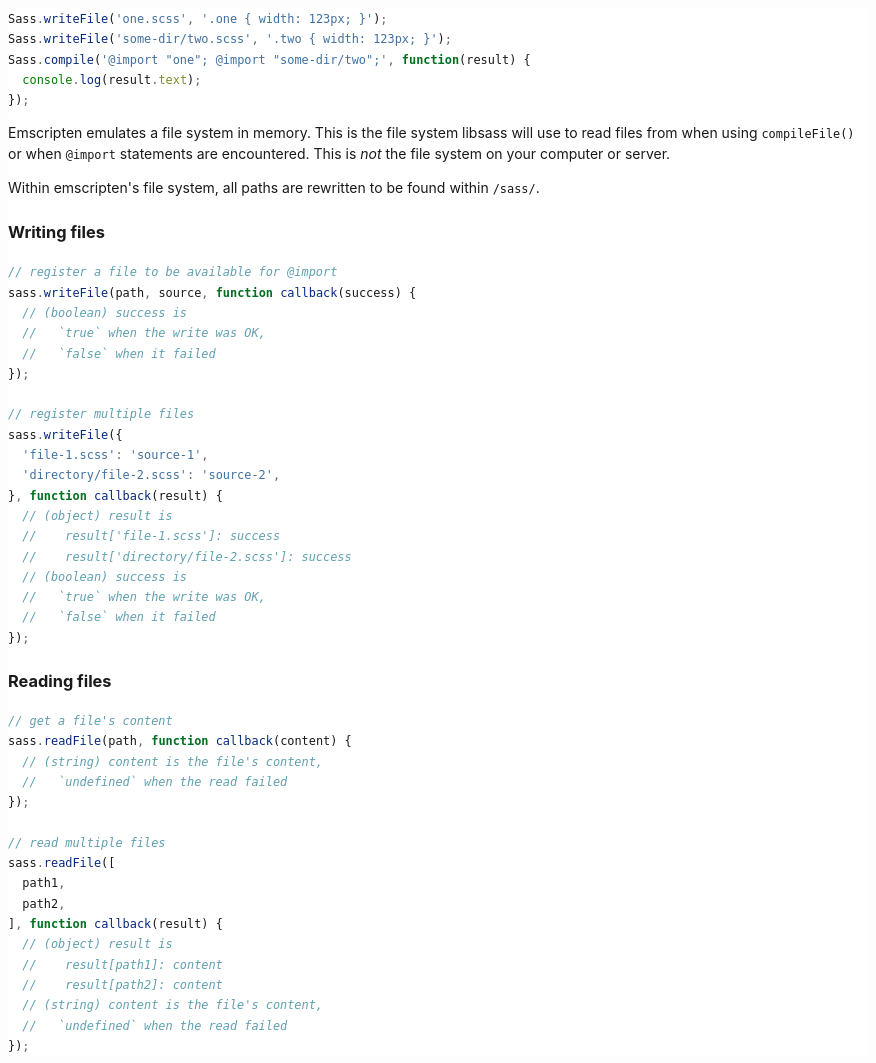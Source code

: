 ```js
Sass.writeFile('one.scss', '.one { width: 123px; }');
Sass.writeFile('some-dir/two.scss', '.two { width: 123px; }');
Sass.compile('@import "one"; @import "some-dir/two";', function(result) {
  console.log(result.text);
});
```

Emscripten emulates a file system in memory. This is the file system libsass will use to read files from when using `compileFile()` or when `@import` statements are encountered. This is *not* the file system on your computer or server.

Within emscripten's file system, all paths are rewritten to be found within `/sass/`.

### Writing files

```js
// register a file to be available for @import
sass.writeFile(path, source, function callback(success) {
  // (boolean) success is
  //   `true` when the write was OK,
  //   `false` when it failed
});

// register multiple files
sass.writeFile({
  'file-1.scss': 'source-1',
  'directory/file-2.scss': 'source-2',
}, function callback(result) {
  // (object) result is
  //    result['file-1.scss']: success
  //    result['directory/file-2.scss']: success
  // (boolean) success is
  //   `true` when the write was OK,
  //   `false` when it failed
});
```

### Reading files

```js
// get a file's content
sass.readFile(path, function callback(content) {
  // (string) content is the file's content,
  //   `undefined` when the read failed
});

// read multiple files
sass.readFile([
  path1,
  path2,
], function callback(result) {
  // (object) result is
  //    result[path1]: content
  //    result[path2]: content
  // (string) content is the file's content,
  //   `undefined` when the read failed
});
```
